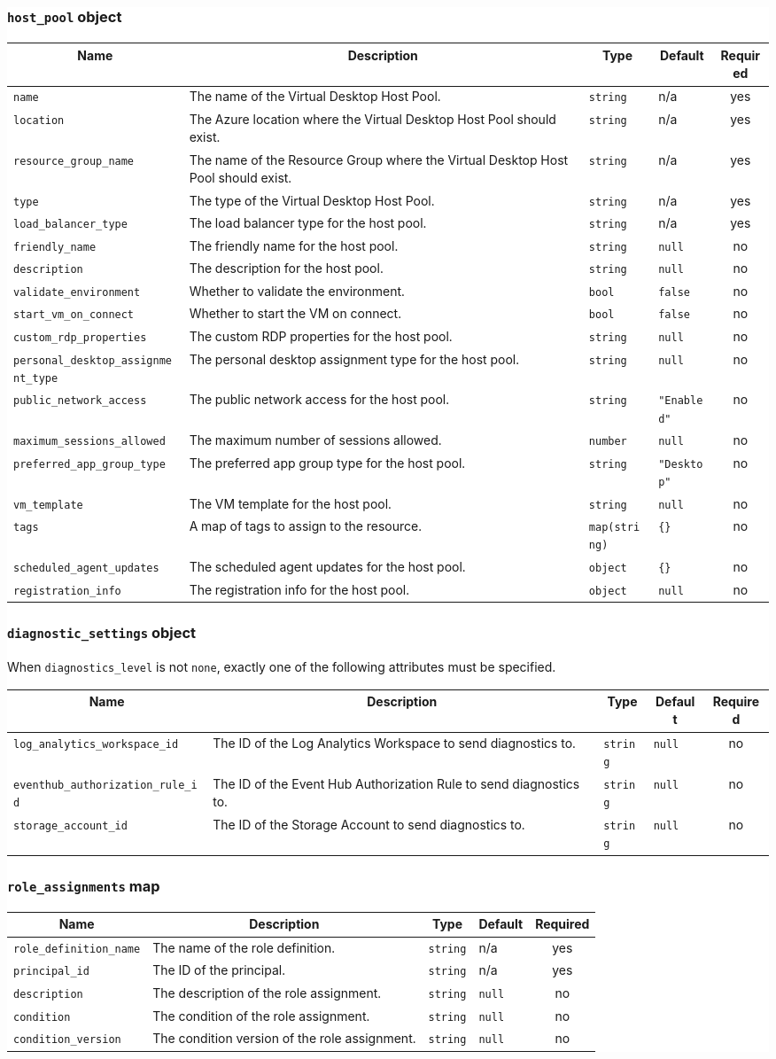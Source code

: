 ### `host_pool` object

| Name | Description | Type | Default | Required |
|------|-------------|------|---------|:--------:|
| `name` | The name of the Virtual Desktop Host Pool. | `string` | n/a | yes |
| `location` | The Azure location where the Virtual Desktop Host Pool should exist. | `string` | n/a | yes |
| `resource_group_name` | The name of the Resource Group where the Virtual Desktop Host Pool should exist. | `string` | n/a | yes |
| `type` | The type of the Virtual Desktop Host Pool. | `string` | n/a | yes |
| `load_balancer_type` | The load balancer type for the host pool. | `string` | n/a | yes |
| `friendly_name` | The friendly name for the host pool. | `string` | `null` | no |
| `description` | The description for the host pool. | `string` | `null` | no |
| `validate_environment` | Whether to validate the environment. | `bool` | `false` | no |
| `start_vm_on_connect` | Whether to start the VM on connect. | `bool` | `false` | no |
| `custom_rdp_properties` | The custom RDP properties for the host pool. | `string` | `null` | no |
| `personal_desktop_assignment_type` | The personal desktop assignment type for the host pool. | `string` | `null` | no |
| `public_network_access` | The public network access for the host pool. | `string` | `"Enabled"` | no |
| `maximum_sessions_allowed` | The maximum number of sessions allowed. | `number` | `null` | no |
| `preferred_app_group_type` | The preferred app group type for the host pool. | `string` | `"Desktop"` | no |
| `vm_template` | The VM template for the host pool. | `string` | `null` | no |
| `tags` | A map of tags to assign to the resource. | `map(string)` | `{}` | no |
| `scheduled_agent_updates` | The scheduled agent updates for the host pool. | `object` | `{}` | no |
| `registration_info` | The registration info for the host pool. | `object` | `null` | no |

### `diagnostic_settings` object

When `diagnostics_level` is not `none`, exactly one of the following attributes must be specified.

| Name | Description | Type | Default | Required |
|------|-------------|------|---------|:--------:|
| `log_analytics_workspace_id` | The ID of the Log Analytics Workspace to send diagnostics to. | `string` | `null` | no |
| `eventhub_authorization_rule_id` | The ID of the Event Hub Authorization Rule to send diagnostics to. | `string` | `null` | no |
| `storage_account_id` | The ID of the Storage Account to send diagnostics to. | `string` | `null` | no |

### `role_assignments` map

| Name | Description | Type | Default | Required |
|------|-------------|------|---------|:--------:|
| `role_definition_name` | The name of the role definition. | `string` | n/a | yes |
| `principal_id` | The ID of the principal. | `string` | n/a | yes |
| `description` | The description of the role assignment. | `string` | `null` | no |
| `condition` | The condition of the role assignment. | `string` | `null` | no |
| `condition_version` | The condition version of the role assignment. | `string` | `null` | no |
